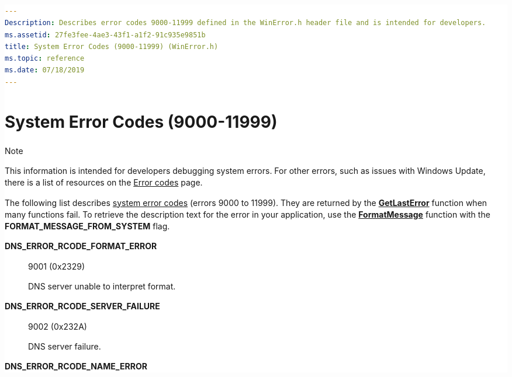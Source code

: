 ```yaml
---
Description: Describes error codes 9000-11999 defined in the WinError.h header file and is intended for developers.
ms.assetid: 27fe3fee-4ae3-43f1-a1f2-91c935e9851b
title: System Error Codes (9000-11999) (WinError.h)
ms.topic: reference
ms.date: 07/18/2019
---
```


# System Error Codes (9000-11999)

> [!NOTE]
> This information is intended for developers debugging system errors. For other errors, such as issues with Windows Update, there is a list of resources on the [Error codes](system-error-codes.md) page.

The following list describes [system error codes](system-error-codes.md) (errors 9000 to 11999). They are returned by the [**GetLastError**](/windows/win32/api/errhandlingapi/nf-errhandlingapi-getlasterror) function when many functions fail. To retrieve the description text for the error in your application, use the [**FormatMessage**](/windows/desktop/api/WinBase/nf-winbase-formatmessage) function with the **FORMAT\_MESSAGE\_FROM\_SYSTEM** flag.

<dl> <dt>

<span id="DNS_ERROR_RCODE_FORMAT_ERROR"></span><span id="dns_error_rcode_format_error"></span>**DNS\_ERROR\_RCODE\_FORMAT\_ERROR**
</dt> <dd> <dl> <dt>

9001 (0x2329)
</dt> <dt>



DNS server unable to interpret format.


</dt> </dl> </dd> <dt>

<span id="DNS_ERROR_RCODE_SERVER_FAILURE"></span><span id="dns_error_rcode_server_failure"></span>**DNS\_ERROR\_RCODE\_SERVER\_FAILURE**
</dt> <dd> <dl> <dt>

9002 (0x232A)
</dt> <dt>



DNS server failure.


</dt> </dl> </dd> <dt>

<span id="DNS_ERROR_RCODE_NAME_ERROR"></span><span id="dns_error_rcode_name_error"></span>**DNS\_ERROR\_RCODE\_NAME\_ERROR**
</dt> <dd> <dl> <dt>
